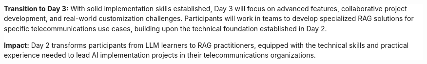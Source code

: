 **Transition to Day 3:** With solid implementation skills established, Day 3 will focus on advanced features, collaborative project development, and real-world customization challenges. Participants will work in teams to develop specialized RAG solutions for specific telecommunications use cases, building upon the technical foundation established in Day 2.

**Impact:** Day 2 transforms participants from LLM learners to RAG practitioners, equipped with the technical skills and practical experience needed to lead AI implementation projects in their telecommunications organizations.